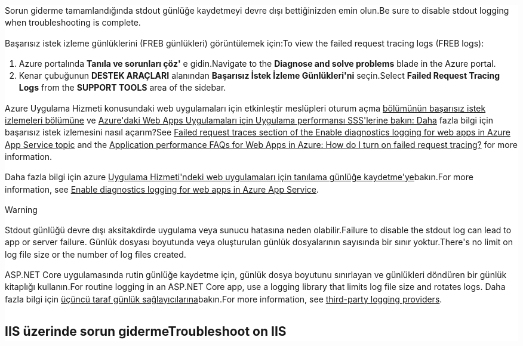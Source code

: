 <span data-ttu-id="5abf5-382">Sorun giderme tamamlandığında stdout günlüğe kaydetmeyi devre dışı bettiğinizden emin olun.</span><span class="sxs-lookup"><span data-stu-id="5abf5-382">Be sure to disable stdout logging when troubleshooting is complete.</span></span>

<span data-ttu-id="5abf5-383">Başarısız istek izleme günlüklerini (FREB günlükleri) görüntülemek için:</span><span class="sxs-lookup"><span data-stu-id="5abf5-383">To view the failed request tracing logs (FREB logs):</span></span>

1. <span data-ttu-id="5abf5-384">Azure portalında **Tanıla ve sorunları çöz'** e gidin.</span><span class="sxs-lookup"><span data-stu-id="5abf5-384">Navigate to the **Diagnose and solve problems** blade in the Azure portal.</span></span>
1. <span data-ttu-id="5abf5-385">Kenar çubuğunun **DESTEK ARAÇLARI** alanından **Başarısız İstek İzleme Günlükleri'ni** seçin.</span><span class="sxs-lookup"><span data-stu-id="5abf5-385">Select **Failed Request Tracing Logs** from the **SUPPORT TOOLS** area of the sidebar.</span></span>

<span data-ttu-id="5abf5-386">Azure Uygulama Hizmeti konusundaki web uygulamaları için etkinleştir meslüpleri oturum açma [bölümünün başarısız istek izlemeleri bölümüne](/azure/app-service/web-sites-enable-diagnostic-log#failed-request-traces) ve [Azure'daki Web Apps Uygulamaları için Uygulama performansı SSS'lerine bakın: Daha](/azure/app-service/app-service-web-availability-performance-application-issues-faq#how-do-i-turn-on-failed-request-tracing) fazla bilgi için başarısız istek izlemesini nasıl açarım?</span><span class="sxs-lookup"><span data-stu-id="5abf5-386">See [Failed request traces section of the Enable diagnostics logging for web apps in Azure App Service topic](/azure/app-service/web-sites-enable-diagnostic-log#failed-request-traces) and the [Application performance FAQs for Web Apps in Azure: How do I turn on failed request tracing?](/azure/app-service/app-service-web-availability-performance-application-issues-faq#how-do-i-turn-on-failed-request-tracing) for more information.</span></span>

<span data-ttu-id="5abf5-387">Daha fazla bilgi için azure [Uygulama Hizmeti'ndeki web uygulamaları için tanılama günlüğe kaydetme'ye](/azure/app-service/web-sites-enable-diagnostic-log)bakın.</span><span class="sxs-lookup"><span data-stu-id="5abf5-387">For more information, see [Enable diagnostics logging for web apps in Azure App Service](/azure/app-service/web-sites-enable-diagnostic-log).</span></span>

> [!WARNING]
> <span data-ttu-id="5abf5-388">Stdout günlüğü devre dışı aksitakdirde uygulama veya sunucu hatasına neden olabilir.</span><span class="sxs-lookup"><span data-stu-id="5abf5-388">Failure to disable the stdout log can lead to app or server failure.</span></span> <span data-ttu-id="5abf5-389">Günlük dosyası boyutunda veya oluşturulan günlük dosyalarının sayısında bir sınır yoktur.</span><span class="sxs-lookup"><span data-stu-id="5abf5-389">There's no limit on log file size or the number of log files created.</span></span>
>
> <span data-ttu-id="5abf5-390">ASP.NET Core uygulamasında rutin günlüğe kaydetme için, günlük dosya boyutunu sınırlayan ve günlükleri döndüren bir günlük kitaplığı kullanın.</span><span class="sxs-lookup"><span data-stu-id="5abf5-390">For routine logging in an ASP.NET Core app, use a logging library that limits log file size and rotates logs.</span></span> <span data-ttu-id="5abf5-391">Daha fazla bilgi için [üçüncü taraf günlük sağlayıcılarına](xref:fundamentals/logging/index#third-party-logging-providers)bakın.</span><span class="sxs-lookup"><span data-stu-id="5abf5-391">For more information, see [third-party logging providers](xref:fundamentals/logging/index#third-party-logging-providers).</span></span>

## <a name="troubleshoot-on-iis"></a><span data-ttu-id="5abf5-392">IIS üzerinde sorun giderme</span><span class="sxs-lookup"><span data-stu-id="5abf5-392">Troubleshoot on IIS</span></span>
